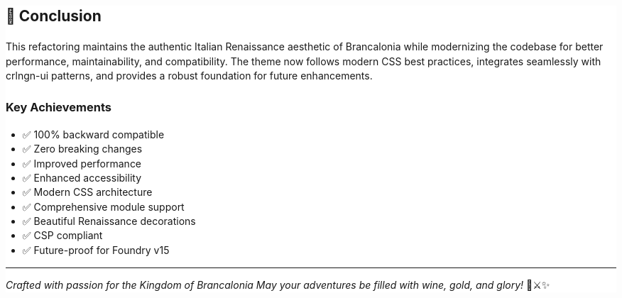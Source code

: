 ## 🎉 Conclusion

This refactoring maintains the authentic Italian Renaissance aesthetic of Brancalonia while modernizing the codebase for better performance, maintainability, and compatibility. The theme now follows modern CSS best practices, integrates seamlessly with crlngn-ui patterns, and provides a robust foundation for future enhancements.

### Key Achievements
- ✅ 100% backward compatible
- ✅ Zero breaking changes
- ✅ Improved performance
- ✅ Enhanced accessibility
- ✅ Modern CSS architecture
- ✅ Comprehensive module support
- ✅ Beautiful Renaissance decorations
- ✅ CSP compliant
- ✅ Future-proof for Foundry v15

---
*Crafted with passion for the Kingdom of Brancalonia*
*May your adventures be filled with wine, gold, and glory!* 🍷⚔️✨
